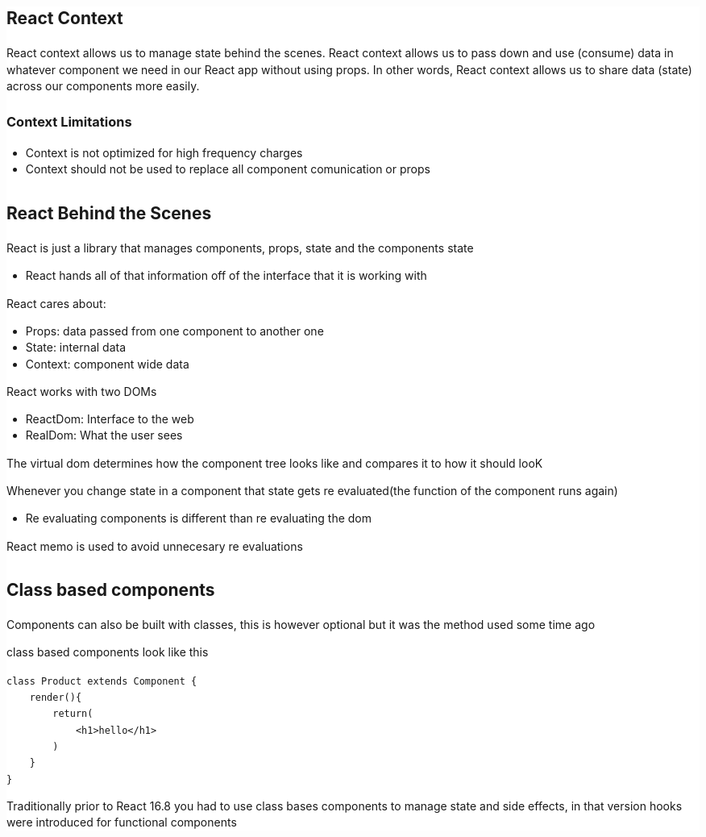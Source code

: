 ## React Context

React context allows us to manage state behind the scenes.
React context allows us to pass down and use (consume) data in whatever component we need in our React app without using props.
In other words, React context allows us to share data (state) across our components more easily.

### Context Limitations

- Context is not optimized for high frequency charges
- Context should not be used to replace all component comunication or props

## React Behind the Scenes

React is just a library that manages components, props, state and the components state
- React hands all of that information off of the interface that it is working with

React cares about:

- Props: data passed from one component to another one
- State: internal data
- Context: component wide data

React works with two DOMs

- ReactDom: Interface to the web
- RealDom: What the user sees

The virtual dom determines how the component tree looks like and compares it to how it should looK

Whenever you change state in a component that state gets re evaluated(the function of the component runs again)

- Re evaluating components is different than re evaluating the dom

React memo is used to avoid unnecesary re evaluations

## Class based components

Components can also be built with classes, this is however optional but it was the method used some time ago

class based components look like this
~~~
class Product extends Component {
    render(){
        return(
            <h1>hello</h1>
        )
    }
}
~~~
Traditionally prior to React 16.8 you had to use class bases components to manage state and side effects, in that version hooks were introduced for functional components

